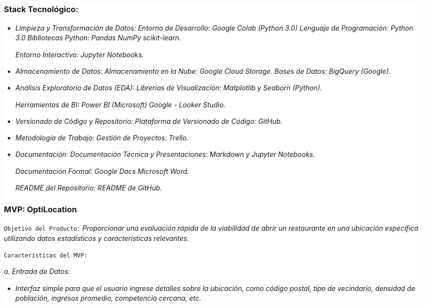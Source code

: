 ### **Stack Tecnológico:**
- *Limpieza y Transformación de Datos:
Entorno de Desarrollo:
Google Colab (Python 3.0)
Lenguaje de Programación:
Python 3.0
Bibliotecas Python:
Pandas
NumPy
scikit-learn.*

  *Entorno Interactivo:
Jupyter Notebooks.*
- *Almacenamiento de Datos:
Almacenamiento en la Nube:
Google Cloud Storage.*
 *Bases de Datos:
  BigQuery (Google).*

- *Análisis Exploratorio de Datos (EDA):
Librerías de Visualización:
Matplotlib y Seaborn (Python).*

   *Herramientas de BI:
Power BI (Microsoft)
Google - Looker Studio.*

- *Versionado de Código y Repositorio:
Plataforma de Versionado de Código:
GitHub.*

- *Metodología de Trabajo:
Gestión de Proyectos:
Trello.*

- *Documentación:
Documentación Técnica y Presentaciones:
Markdown y Jupyter Notebooks.*

  *Documentación Formal:
Google Docs
Microsoft Word.*

  *README del Repositorio:
README de GitHub.*

### **MVP: OptiLocation**
`Objetivo del Producto:`  *Proporcionar una evaluación rápida de la viabilidad de abrir un restaurante en una ubicación específica utilizando datos estadísticos y características relevantes.*

`Características del MVP:`

*a. Entrada de Datos:*
- *Interfaz simple para que el usuario ingrese detalles sobre la ubicación, como código postal, tipo de vecindario, densidad de población, ingresos promedio, competencia cercana, etc.*
  